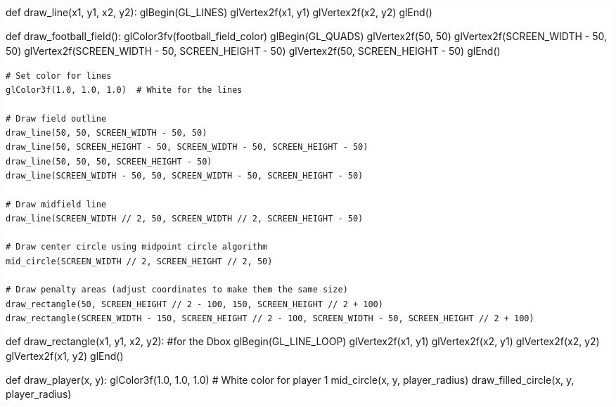 def draw_line(x1, y1, x2, y2):
    glBegin(GL_LINES)
    glVertex2f(x1, y1)
    glVertex2f(x2, y2)
    glEnd()

def draw_football_field():
    glColor3fv(football_field_color)
    glBegin(GL_QUADS)
    glVertex2f(50, 50)
    glVertex2f(SCREEN_WIDTH - 50, 50)
    glVertex2f(SCREEN_WIDTH - 50, SCREEN_HEIGHT - 50)
    glVertex2f(50, SCREEN_HEIGHT - 50)
    glEnd()

    # Set color for lines
    glColor3f(1.0, 1.0, 1.0)  # White for the lines

    # Draw field outline
    draw_line(50, 50, SCREEN_WIDTH - 50, 50)
    draw_line(50, SCREEN_HEIGHT - 50, SCREEN_WIDTH - 50, SCREEN_HEIGHT - 50)
    draw_line(50, 50, 50, SCREEN_HEIGHT - 50)
    draw_line(SCREEN_WIDTH - 50, 50, SCREEN_WIDTH - 50, SCREEN_HEIGHT - 50)

    # Draw midfield line
    draw_line(SCREEN_WIDTH // 2, 50, SCREEN_WIDTH // 2, SCREEN_HEIGHT - 50)

    # Draw center circle using midpoint circle algorithm
    mid_circle(SCREEN_WIDTH // 2, SCREEN_HEIGHT // 2, 50)

    # Draw penalty areas (adjust coordinates to make them the same size)
    draw_rectangle(50, SCREEN_HEIGHT // 2 - 100, 150, SCREEN_HEIGHT // 2 + 100)
    draw_rectangle(SCREEN_WIDTH - 150, SCREEN_HEIGHT // 2 - 100, SCREEN_WIDTH - 50, SCREEN_HEIGHT // 2 + 100)
    
    
    

def draw_rectangle(x1, y1, x2, y2): #for the Dbox
    glBegin(GL_LINE_LOOP)
    glVertex2f(x1, y1)
    glVertex2f(x2, y1)
    glVertex2f(x2, y2)
    glVertex2f(x1, y2)
    glEnd()

def draw_player(x, y):
    glColor3f(1.0, 1.0, 1.0)                           # White color for player 1
    mid_circle(x, y, player_radius)
    draw_filled_circle(x, y, player_radius)
